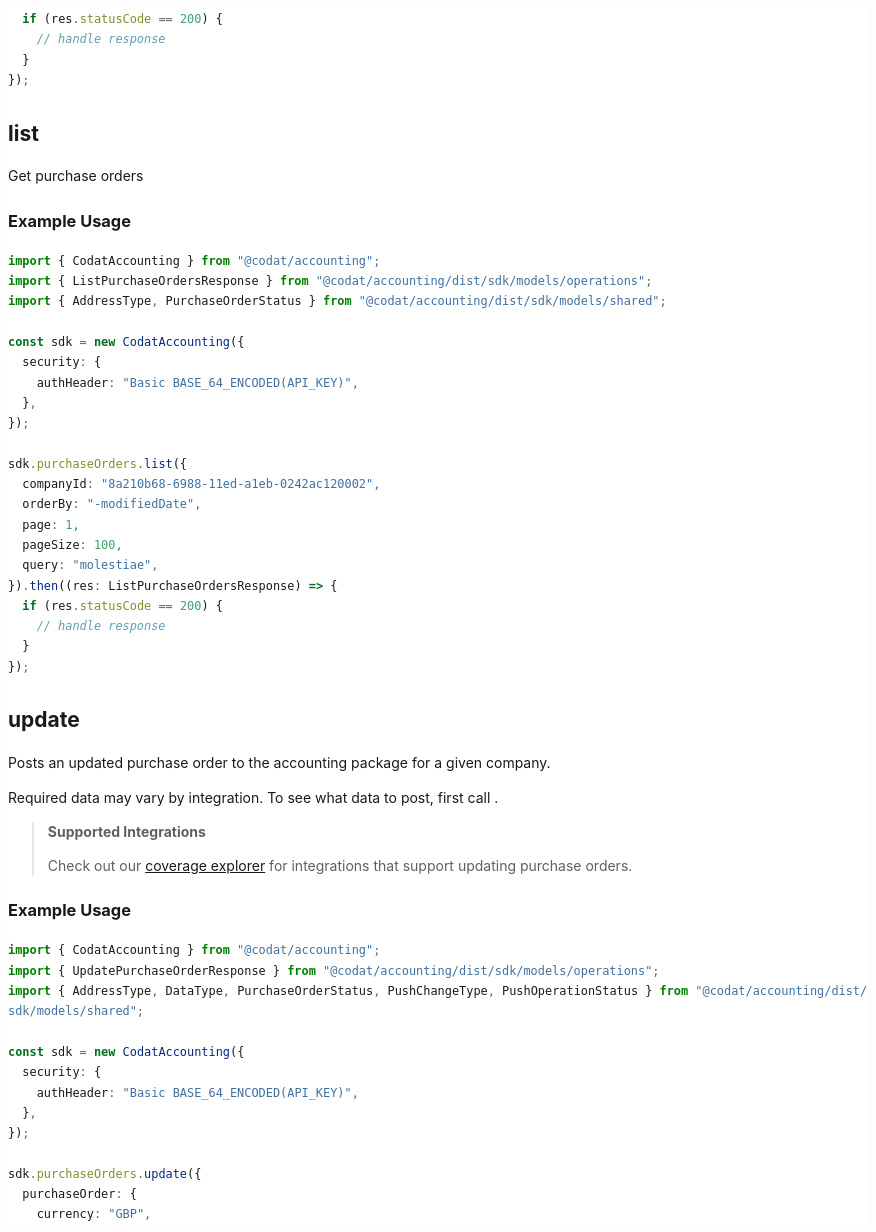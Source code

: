 ```typescript
  if (res.statusCode == 200) {
    // handle response
  }
});
```

## list

Get purchase orders

### Example Usage

```typescript
import { CodatAccounting } from "@codat/accounting";
import { ListPurchaseOrdersResponse } from "@codat/accounting/dist/sdk/models/operations";
import { AddressType, PurchaseOrderStatus } from "@codat/accounting/dist/sdk/models/shared";

const sdk = new CodatAccounting({
  security: {
    authHeader: "Basic BASE_64_ENCODED(API_KEY)",
  },
});

sdk.purchaseOrders.list({
  companyId: "8a210b68-6988-11ed-a1eb-0242ac120002",
  orderBy: "-modifiedDate",
  page: 1,
  pageSize: 100,
  query: "molestiae",
}).then((res: ListPurchaseOrdersResponse) => {
  if (res.statusCode == 200) {
    // handle response
  }
});
```

## update

Posts an updated purchase order to the accounting package for a given company.

Required data may vary by integration. To see what data to post, first call []().

> **Supported Integrations**
> 
> Check out our [coverage explorer](https://knowledge.codat.io/supported-features/accounting?view=tab-by-data-type&dataType=purchaseOrders) for integrations that support updating purchase orders.

### Example Usage

```typescript
import { CodatAccounting } from "@codat/accounting";
import { UpdatePurchaseOrderResponse } from "@codat/accounting/dist/sdk/models/operations";
import { AddressType, DataType, PurchaseOrderStatus, PushChangeType, PushOperationStatus } from "@codat/accounting/dist/sdk/models/shared";

const sdk = new CodatAccounting({
  security: {
    authHeader: "Basic BASE_64_ENCODED(API_KEY)",
  },
});

sdk.purchaseOrders.update({
  purchaseOrder: {
    currency: "GBP",
```